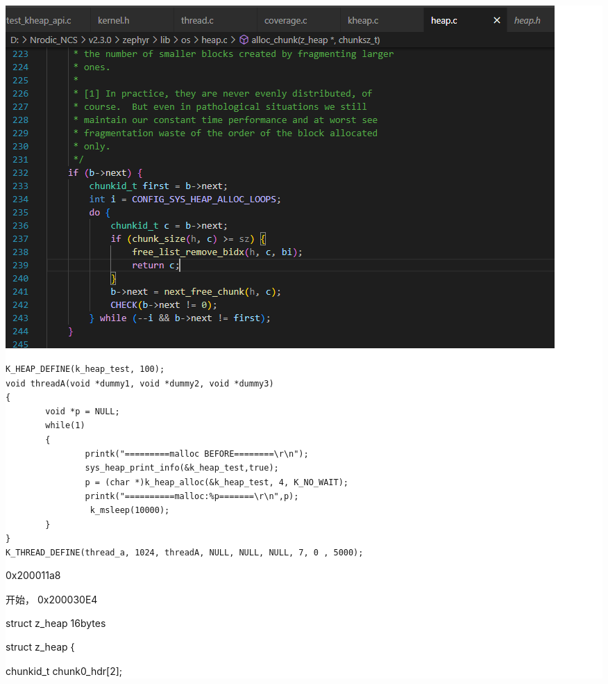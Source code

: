 ![image-20231217091441693](images/image-20231217091441693.png)

```
K_HEAP_DEFINE(k_heap_test, 100);
void threadA(void *dummy1, void *dummy2, void *dummy3)
{       
        void *p = NULL;
        while(1)
        {
                printk("=========malloc BEFORE========\r\n");
                sys_heap_print_info(&k_heap_test,true);
                p = (char *)k_heap_alloc(&k_heap_test, 4, K_NO_WAIT);
                printk("==========malloc:%p=======\r\n",p);
                 k_msleep(10000);
        }
}
K_THREAD_DEFINE(thread_a, 1024, threadA, NULL, NULL, NULL, 7, 0 , 5000);
```



0x200011a8

开始， 0x200030E4

struct z_heap  16bytes

struct z_heap {

  chunkid_t chunk0_hdr[2];
